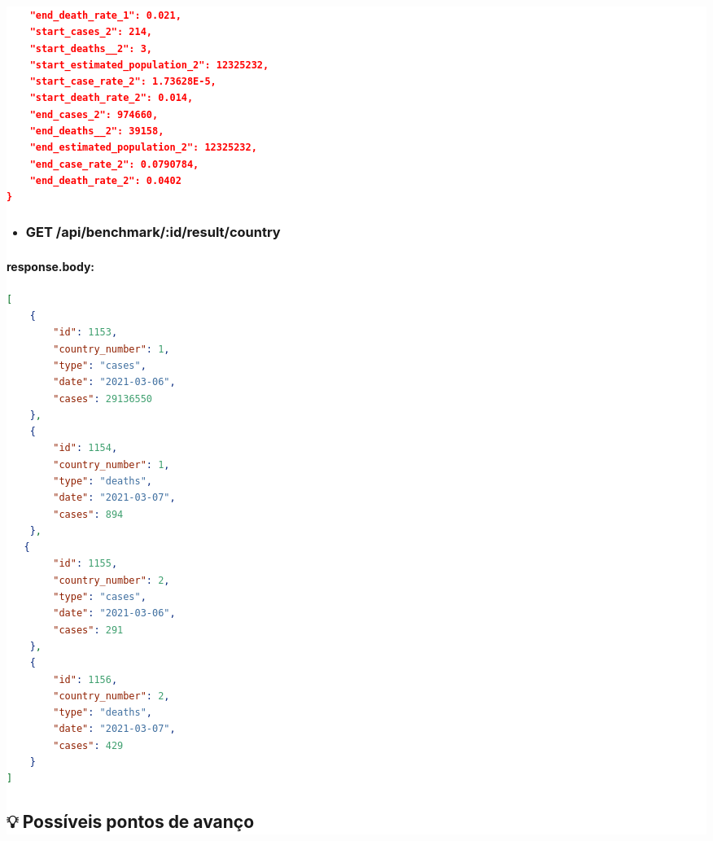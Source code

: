 ```json
    "end_death_rate_1": 0.021,
    "start_cases_2": 214,
    "start_deaths__2": 3,
    "start_estimated_population_2": 12325232,
    "start_case_rate_2": 1.73628E-5,
    "start_death_rate_2": 0.014,
    "end_cases_2": 974660,
    "end_deaths__2": 39158,
    "end_estimated_population_2": 12325232,
    "end_case_rate_2": 0.0790784,
    "end_death_rate_2": 0.0402
}
```
- ### GET /api/benchmark/:id/result/country
#### response.body:
```json
[
    {
        "id": 1153,
        "country_number": 1,
        "type": "cases",
        "date": "2021-03-06",
        "cases": 29136550
    },
    {
        "id": 1154,
        "country_number": 1,
        "type": "deaths",
        "date": "2021-03-07",
        "cases": 894
    },
   { 
        "id": 1155,
        "country_number": 2,
        "type": "cases",
        "date": "2021-03-06",
        "cases": 291
    },
    {
        "id": 1156,
        "country_number": 2,
        "type": "deaths",
        "date": "2021-03-07",
        "cases": 429
    }
]
```

## 💡 Possíveis pontos de avanço
